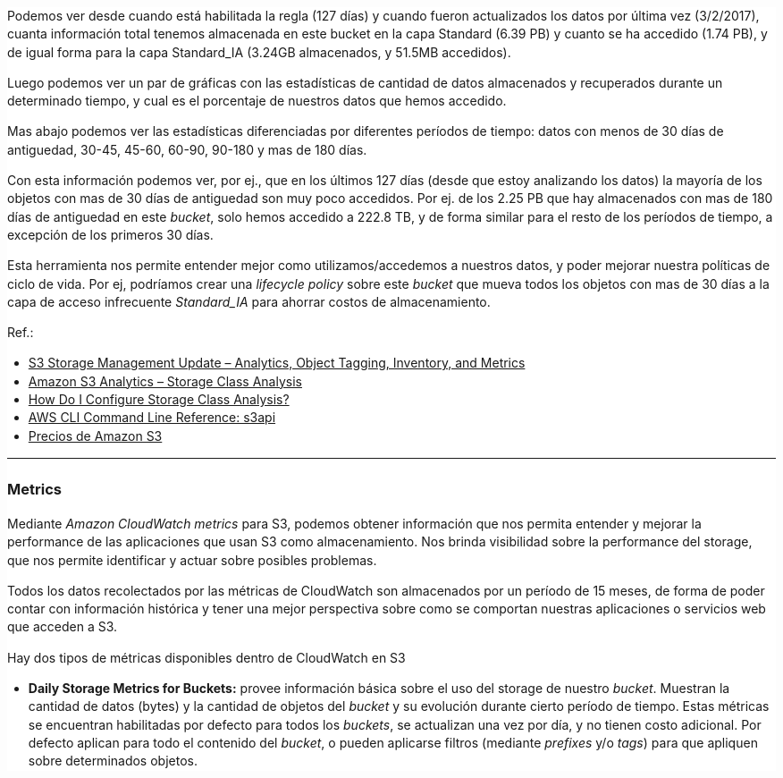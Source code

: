 Podemos ver desde cuando está habilitada la regla (127 días) y cuando fueron actualizados los datos por última vez (3/2/2017), cuanta información total tenemos almacenada en este bucket en la capa Standard (6.39 PB) y cuanto se ha accedido (1.74 PB), y de igual forma para la capa Standard_IA (3.24GB almacenados, y 51.5MB accedidos).

Luego podemos ver un par de gráficas con las estadísticas de cantidad de datos almacenados y recuperados durante un determinado tiempo, y cual es el porcentaje de nuestros datos que hemos accedido.

Mas abajo podemos ver las estadísticas diferenciadas por diferentes períodos de tiempo: datos con menos de 30 días de antiguedad, 30-45, 45-60, 60-90, 90-180 y mas de 180 días.

Con esta información podemos ver, por ej., que en los últimos 127 días (desde que estoy analizando los datos) la mayoría de los objetos con mas de 30 días de antiguedad son muy poco accedidos. Por ej. de los 2.25 PB que hay almacenados con mas de 180 días de antiguedad en este *bucket*, solo hemos accedido a 222.8 TB, y de forma similar para el resto de los períodos de tiempo, a excepción de los primeros 30 días.

Esta herramienta nos permite entender mejor como utilizamos/accedemos a nuestros datos, y poder mejorar nuestra políticas de ciclo de vida. Por ej, podríamos crear una *lifecycle policy* sobre este *bucket* que mueva todos los objetos con mas de 30 días a la capa de acceso infrecuente *Standard_IA* para ahorrar costos de almacenamiento.

Ref.:
* [S3 Storage Management Update – Analytics, Object Tagging, Inventory, and Metrics](https://aws.amazon.com/es/blogs/aws/s3-storage-management-update-analytics-object-tagging-inventory-and-metrics/)
* [Amazon S3 Analytics – Storage Class Analysis](http://docs.aws.amazon.com/AmazonS3/latest/dev/analytics-storage-class.html)
* [How Do I Configure Storage Class Analysis?](http://docs.aws.amazon.com/es_es/AmazonS3/latest/user-guide/configure-analytics-storage-class.html)
* [AWS CLI Command Line Reference: s3api](http://docs.aws.amazon.com/cli/latest/reference/s3api/index.html#cli-aws-s3api)
* [Precios de Amazon S3](https://aws.amazon.com/es/s3/pricing/)

---
### Metrics

Mediante *Amazon CloudWatch metrics* para S3, podemos obtener información que nos permita entender y mejorar la performance de las aplicaciones que usan S3 como almacenamiento. Nos brinda visibilidad sobre la performance del storage, que nos permite identificar y actuar sobre posibles problemas.

Todos los datos recolectados por las métricas de CloudWatch son almacenados por un período de 15 meses, de forma de poder contar con información histórica y tener una mejor perspectiva sobre como se comportan nuestras aplicaciones o servicios web que acceden a S3.

Hay dos tipos de métricas disponibles dentro de CloudWatch en S3

* **Daily Storage Metrics for Buckets:** provee información básica sobre el uso del storage de nuestro *bucket*.
Muestran la cantidad de datos (bytes) y la cantidad de objetos del *bucket* y su evolución durante cierto período de tiempo.
Estas métricas se encuentran habilitadas por defecto para todos los *buckets*, se actualizan una vez por día, y no tienen costo adicional.
Por defecto aplican para todo el contenido del *bucket*, o pueden aplicarse filtros (mediante *prefixes* y/o *tags*) para que apliquen sobre determinados objetos.
